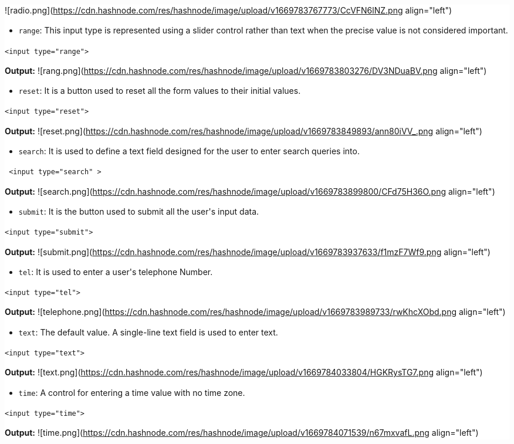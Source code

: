 ![radio.png](https://cdn.hashnode.com/res/hashnode/image/upload/v1669783767773/CcVFN6lNZ.png align="left")


- `range`: This input type is represented using a slider control rather than text when the precise value is not considered important.
```
<input type="range">
``` 
**Output:**
![rang.png](https://cdn.hashnode.com/res/hashnode/image/upload/v1669783803276/DV3NDuaBV.png align="left")



- `reset`: It is a button used to reset all the form values to their initial values.
```
<input type="reset">
``` 
**Output:**
![reset.png](https://cdn.hashnode.com/res/hashnode/image/upload/v1669783849893/ann80iVV_.png align="left")


- `search`: It is used to define a text field designed for the user to enter search queries into.
```
 <input type="search" >
``` 
**Output:**
![search.png](https://cdn.hashnode.com/res/hashnode/image/upload/v1669783899800/CFd75H36O.png align="left")


- `submit`: It is the button used to submit all the user's input data. 
```
<input type="submit">
``` 
**Output:**
![submit.png](https://cdn.hashnode.com/res/hashnode/image/upload/v1669783937633/f1mzF7Wf9.png align="left")



- `tel`: It is used to enter a user's telephone Number.
```
<input type="tel">
``` 
**Output:**
![telephone.png](https://cdn.hashnode.com/res/hashnode/image/upload/v1669783989733/rwKhcXObd.png align="left")



- `text`: The default value. A single-line text field is used to enter text.
```
<input type="text">
``` 
**Output:**
![text.png](https://cdn.hashnode.com/res/hashnode/image/upload/v1669784033804/HGKRysTG7.png align="left")



- `time`: A control for entering a time value with no time zone.
```
<input type="time">
``` 
**Output:**
![time.png](https://cdn.hashnode.com/res/hashnode/image/upload/v1669784071539/n67mxvafL.png align="left")

